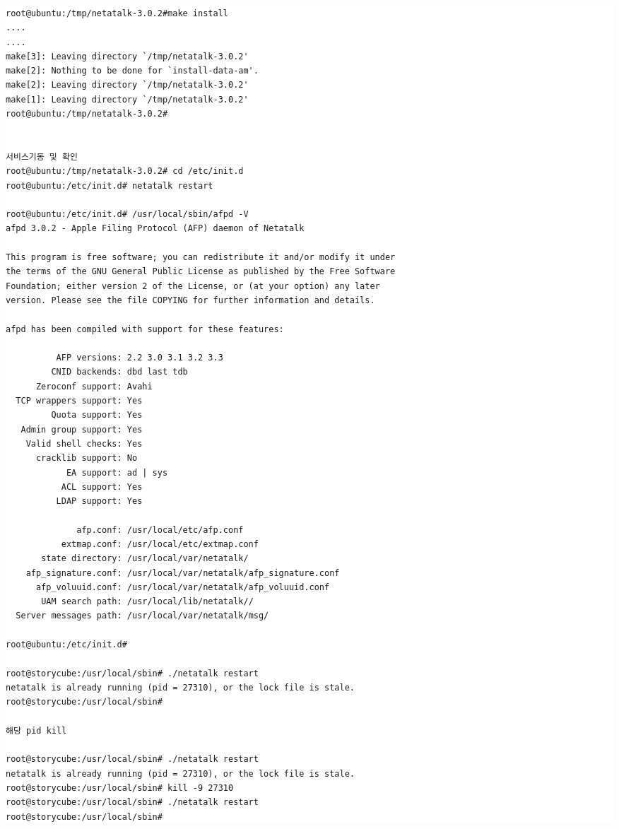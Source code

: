 	
	root@ubuntu:/tmp/netatalk-3.0.2#make install
	....
	....
	make[3]: Leaving directory `/tmp/netatalk-3.0.2'
	make[2]: Nothing to be done for `install-data-am'.
	make[2]: Leaving directory `/tmp/netatalk-3.0.2'
	make[1]: Leaving directory `/tmp/netatalk-3.0.2'
	root@ubuntu:/tmp/netatalk-3.0.2#
	
	
	서비스기동 및 확인
	root@ubuntu:/tmp/netatalk-3.0.2# cd /etc/init.d
	root@ubuntu:/etc/init.d# netatalk restart
	
	root@ubuntu:/etc/init.d# /usr/local/sbin/afpd -V
	afpd 3.0.2 - Apple Filing Protocol (AFP) daemon of Netatalk
	
	This program is free software; you can redistribute it and/or modify it under
	the terms of the GNU General Public License as published by the Free Software
	Foundation; either version 2 of the License, or (at your option) any later
	version. Please see the file COPYING for further information and details.
	
	afpd has been compiled with support for these features:
	
	          AFP versions:	2.2 3.0 3.1 3.2 3.3
	         CNID backends:	dbd last tdb
	      Zeroconf support:	Avahi
	  TCP wrappers support:	Yes
	         Quota support:	Yes
	   Admin group support:	Yes
	    Valid shell checks:	Yes
	      cracklib support:	No
	            EA support:	ad | sys
	           ACL support:	Yes
	          LDAP support:	Yes
	
	              afp.conf:	/usr/local/etc/afp.conf
	           extmap.conf:	/usr/local/etc/extmap.conf
	       state directory:	/usr/local/var/netatalk/
	    afp_signature.conf:	/usr/local/var/netatalk/afp_signature.conf
	      afp_voluuid.conf:	/usr/local/var/netatalk/afp_voluuid.conf
	       UAM search path:	/usr/local/lib/netatalk//
	  Server messages path:	/usr/local/var/netatalk/msg/
	
	root@ubuntu:/etc/init.d#
	
	root@storycube:/usr/local/sbin# ./netatalk restart
	netatalk is already running (pid = 27310), or the lock file is stale.
	root@storycube:/usr/local/sbin#
	
	해당 pid kill
	
	root@storycube:/usr/local/sbin# ./netatalk restart
	netatalk is already running (pid = 27310), or the lock file is stale.
	root@storycube:/usr/local/sbin# kill -9 27310
	root@storycube:/usr/local/sbin# ./netatalk restart
	root@storycube:/usr/local/sbin#
	